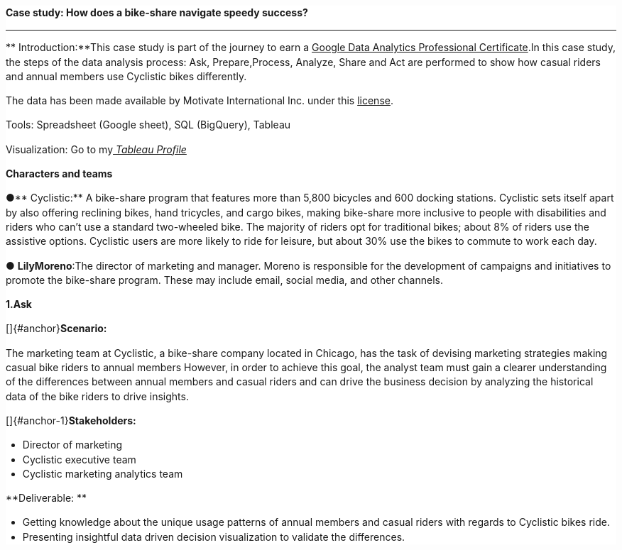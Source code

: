 **Case study: How does a bike-share navigate speedy success?**

** **

** Introduction:**This case study is part of the journey to earn a
[Google Data Analytics Professional
Certificate](https://www.coursera.org/professional-certificates/google-data-analytics).In
this case study, the steps of the data analysis process: Ask,
Prepare,Process, Analyze, Share and Act are performed to show how casual
riders and annual members use Cyclistic bikes differently.

The data has been made available by Motivate International Inc. under
this [license](https://www.divvybikes.com/data-license-agreement).

Tools: Spreadsheet (Google sheet), SQL (BigQuery), Tableau

Visualization: Go to my[
](https://public.tableau.com/app/profile/jhermienpaul)[*Tableau
Profile*](https://public.tableau.com/app/profile/srinidhi.b8847)

**Characters and teams**

●** Cyclistic:** A bike-share program that features more than 5,800
bicycles and 600 docking stations. Cyclistic sets itself apart by also
offering reclining bikes, hand tricycles, and cargo bikes, making
bike-share more inclusive to people with disabilities and riders who
can’t use a standard two-wheeled bike. The majority of riders opt for
traditional bikes; about 8% of riders use the assistive options.
Cyclistic users are more likely to ride for leisure, but about 30% use
the bikes to commute to work each day.

● **LilyMoreno**:The director of marketing and manager. Moreno is
responsible for the development of campaigns and initiatives to promote
the bike-share program. These may include email, social media, and other
channels.

**1.Ask**

[]{#anchor}**Scenario:**

The marketing team at Cyclistic, a bike-share company located in
Chicago, has the task of devising marketing strategies making casual
bike riders to annual members However, in order to achieve this goal,
the analyst team must gain a clearer understanding of the differences
between annual members and casual riders and can drive the business
decision by analyzing the historical data of the bike riders to drive
insights.

[]{#anchor-1}**Stakeholders:**

-   Director of marketing
-   Cyclistic executive team
-   Cyclistic marketing analytics team

**Deliverable: **

-   Getting knowledge about the unique usage patterns of annual members
    and casual riders with regards to Cyclistic bikes ride.
-   Presenting insightful data driven decision visualization to validate
    the differences.
